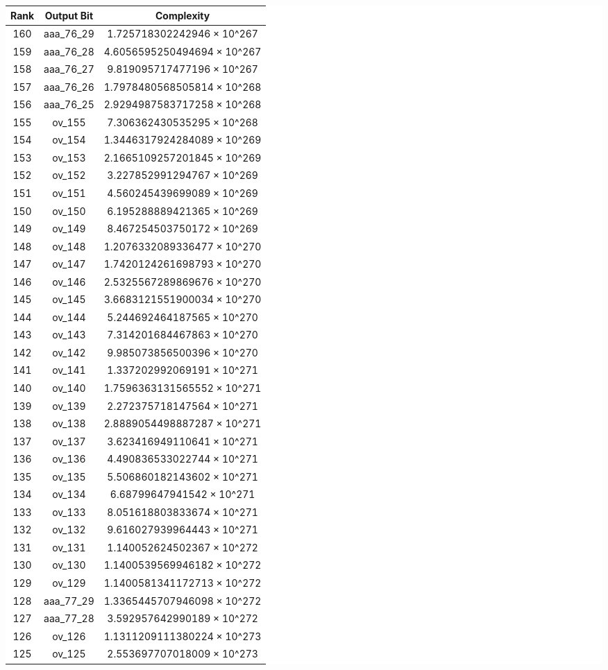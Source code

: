 | Rank | Output Bit | Complexity |
|:----:|:----------:|:----------:|
| 160 | aaa_76_29 | 1.725718302242946 × 10^267 |
| 159 | aaa_76_28 | 4.6056595250494694 × 10^267 |
| 158 | aaa_76_27 | 9.819095717477196 × 10^267 |
| 157 | aaa_76_26 | 1.7978480568505814 × 10^268 |
| 156 | aaa_76_25 | 2.9294987583717258 × 10^268 |
| 155 | ov_155 | 7.306362430535295 × 10^268 |
| 154 | ov_154 | 1.3446317924284089 × 10^269 |
| 153 | ov_153 | 2.1665109257201845 × 10^269 |
| 152 | ov_152 | 3.227852991294767 × 10^269 |
| 151 | ov_151 | 4.560245439699089 × 10^269 |
| 150 | ov_150 | 6.195288889421365 × 10^269 |
| 149 | ov_149 | 8.467254503750172 × 10^269 |
| 148 | ov_148 | 1.2076332089336477 × 10^270 |
| 147 | ov_147 | 1.7420124261698793 × 10^270 |
| 146 | ov_146 | 2.5325567289869676 × 10^270 |
| 145 | ov_145 | 3.6683121551900034 × 10^270 |
| 144 | ov_144 | 5.244692464187565 × 10^270 |
| 143 | ov_143 | 7.314201684467863 × 10^270 |
| 142 | ov_142 | 9.985073856500396 × 10^270 |
| 141 | ov_141 | 1.337202992069191 × 10^271 |
| 140 | ov_140 | 1.7596363131565552 × 10^271 |
| 139 | ov_139 | 2.272375718147564 × 10^271 |
| 138 | ov_138 | 2.8889054498887287 × 10^271 |
| 137 | ov_137 | 3.623416949110641 × 10^271 |
| 136 | ov_136 | 4.490836533022744 × 10^271 |
| 135 | ov_135 | 5.506860182143602 × 10^271 |
| 134 | ov_134 | 6.68799647941542 × 10^271 |
| 133 | ov_133 | 8.051618803833674 × 10^271 |
| 132 | ov_132 | 9.616027939964443 × 10^271 |
| 131 | ov_131 | 1.140052624502367 × 10^272 |
| 130 | ov_130 | 1.1400539569946182 × 10^272 |
| 129 | ov_129 | 1.1400581341172713 × 10^272 |
| 128 | aaa_77_29 | 1.3365445707946098 × 10^272 |
| 127 | aaa_77_28 | 3.592957642990189 × 10^272 |
| 126 | ov_126 | 1.1311209111380224 × 10^273 |
| 125 | ov_125 | 2.553697707018009 × 10^273 |
